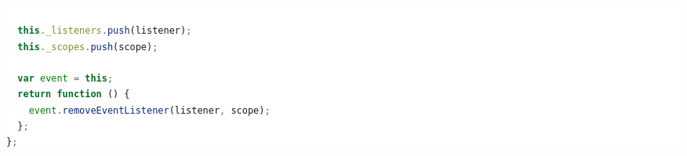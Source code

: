 ```js

  this._listeners.push(listener);
  this._scopes.push(scope);

  var event = this;
  return function () {
    event.removeEventListener(listener, scope);
  };
};
```


